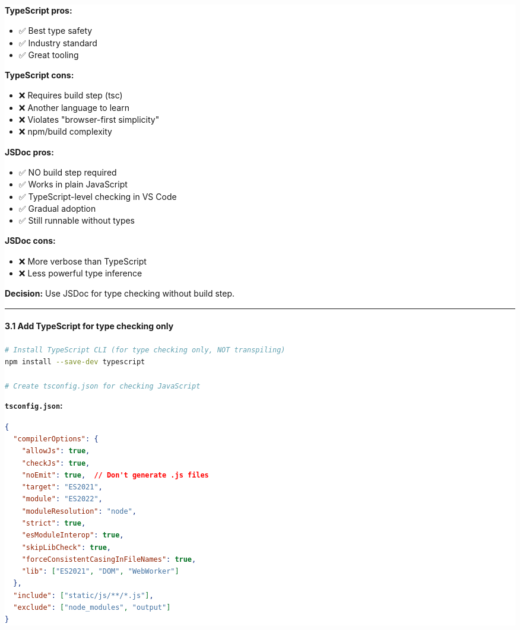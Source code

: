 **TypeScript pros:**
- ✅ Best type safety
- ✅ Industry standard
- ✅ Great tooling

**TypeScript cons:**
- ❌ Requires build step (tsc)
- ❌ Another language to learn
- ❌ Violates "browser-first simplicity"
- ❌ npm/build complexity

**JSDoc pros:**
- ✅ NO build step required
- ✅ Works in plain JavaScript
- ✅ TypeScript-level checking in VS Code
- ✅ Gradual adoption
- ✅ Still runnable without types

**JSDoc cons:**
- ❌ More verbose than TypeScript
- ❌ Less powerful type inference

**Decision:** Use JSDoc for type checking without build step.

---

#### 3.1 Add TypeScript for type checking only

```bash
# Install TypeScript CLI (for type checking only, NOT transpiling)
npm install --save-dev typescript

# Create tsconfig.json for checking JavaScript
```

**`tsconfig.json`:**
```json
{
  "compilerOptions": {
    "allowJs": true,
    "checkJs": true,
    "noEmit": true,  // Don't generate .js files
    "target": "ES2021",
    "module": "ES2022",
    "moduleResolution": "node",
    "strict": true,
    "esModuleInterop": true,
    "skipLibCheck": true,
    "forceConsistentCasingInFileNames": true,
    "lib": ["ES2021", "DOM", "WebWorker"]
  },
  "include": ["static/js/**/*.js"],
  "exclude": ["node_modules", "output"]
}
```
